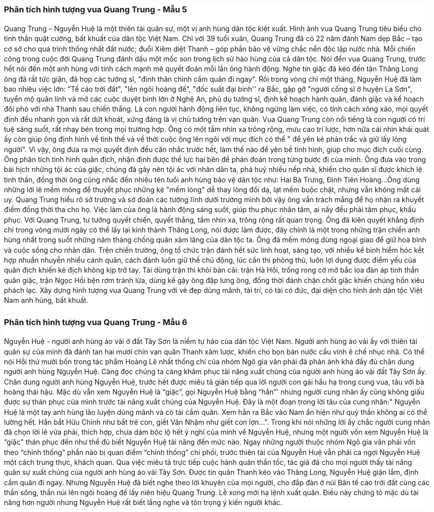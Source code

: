 ### Phân tích hình tượng vua Quang Trung - Mẫu 5
Quang Trung – Nguyễn Huệ là một thiên tài quân sự, một vị anh hùng dân tộc kiệt xuất. Hình ảnh vua Quang Trung tiêu biểu cho tinh thần quật cường, bất khuất của dân tộc Việt Nam. Chỉ với 39 tuổi xuân, Quang Trung đã có 22 năm đánh Nam dẹp Bắc – tạo cơ sở cho quá trình thống nhất đất nước; đuổi Xiêm diệt Thanh – góp phần bảo vệ vững chắc nền độc lập nước nhà. Mỗi chiến công trong cuộc đời Quang Trung đánh dấu một mốc son trong lịch sử hào hùng của cả dân tộc.
Nói đến vua Quang Trung, trước hết nói đến một anh hùng với tính cách mạnh mẽ quyết đoán mỗi lần ông hành động. Nghe tin giặc đã kéo đến tận Thăng Long ông đã rất tức giận, đã họp các tướng sĩ, "định thân chinh cầm quân đi ngay". Rồi trong vòng chỉ một tháng, Nguyễn Huệ đã làm bao nhiêu việc lớn: "Tế cáo trời đất", "lên ngôi hoàng đế", "đốc suất đại binh'' ra Bắc, gặp gỡ "người cống sĩ ở huyện La Sơn", tuyển mộ quân lính và mở các cuộc duyệt binh lớn ở Nghệ An, phủ dụ tướng sĩ, định kế hoạch hành quân, đánh giặc và kế hoạch đối phó với nhà Thanh sau chiến thắng. Là con người hành động liên tục, không ngừng làm việc, có tính cách xông xáo, mọi quyết định đều nhanh gọn và rất dứt khoát, xứng đáng là vị chủ tướng trên vạn quân.
Vua Quang Trung còn nổi tiếng là con người có trí tuệ sáng suốt, rất nhạy bén trong mọi trường hợp. Ông có một tầm nhìn xa trông rộng, mưu cao trí lược, hơn nữa cái nhìn khái quát ấy còn giúp ông định hình về tình thế và về thời cuộc ông lên ngôi với mục đích có thể " để yên kẻ phản trắc và giữ lấy lòng người". Vì vậy, ông đưa ra mọi quyết định đều cân nhắc trước hết, làm thế nào để yên bề tình hình, giúp cho mục đích cuối cùng. Ông phân tích tình hình quân địch, nhận định được thế lực hai bên để phán đoán trong từng bước đi của mình. Ông đưa vào trong bài hịch những tội ác của giặc, chúng đã gây nên tội ác với nhân dân ta, phá huỷ nhiều nếp nhà, khiến cho quân sĩ được khích lệ tinh thần, đồng thời ông cũng nhắc đến nhiều tên tuổi anh hùng bảo vệ dân tộc như: Hai Bà Trưng, Đinh Tiên Hoàng…Ông dùng những lời lẽ mềm mỏng để thuyết phục những kẻ "mềm lòng" dễ thay lòng đổi dạ, lạt mềm buộc chặt, nhưng vẫn không mất cái uy. Quang Trung hiểu rõ sở trường và sở đoản các tướng lĩnh dưới trướng mình bởi vậy ông vẫn trách mắng để họ nhận ra khuyết điểm đồng thời tha cho họ. Việc làm của ông là hành động sáng suốt, giúp thu phục nhân tâm, ai nấy đều phải tâm phục, khẩu phục.
Với Quang Trung, tư tưởng quyết chiến, quyết thắng, tầm nhìn xa, trông rộng rất quan trọng. Ông đã kiên quyết khẳng định chỉ trong vòng mười ngày có thể lấy lại kinh thành Thăng Long, nói được làm được, đây chính là một trong những trận chiến anh hùng nhất trong suốt những năm tháng chống quân xâm lăng của dân tộc ta. Ông đã mềm mỏng dùng ngoại giao để giữ hoà bình và cuộc sống cho nhân dân. Trên chiến trường, ông tổ chức trận đánh hết sức linh hoạt, sáng tạo, với nhiều kế binh hiểm hóc kết hợp nhuần nhuyễn nhiều cánh quân, cách đánh luôn giữ thế chủ động, lúc cần thì phòng thủ, luôn lợi dụng được điểm yếu của quân địch khiến kẻ địch không kịp trở tay. Tài dùng trận thì khỏi bàn cãi: trận Hà Hồi, trống rong cờ mở bắc loa đàn áp tinh thần quân giặc, trận Ngọc Hồi bện rơm tránh lửa, dùng kế gậy ông đập lưng ông, đồng thời đánh chặn chốt giặc khiến chúng hồn xiêu phách lạc.
Xây dựng hình tượng vua Quang Trung với vẻ đẹp dũng mãnh, tài trí, có tài có đức, đại diện cho hình ảnh dân tộc Việt Nam anh hùng, bất khuất.
### Phân tích hình tượng vua Quang Trung - Mẫu 6
Nguyễn Huệ - người anh hùng áo vải ở đất Tây Sơn là niềm tự hào của dân tộc Việt Nam. Người anh hùng áo vải ấy với thiên tài quân sự của mình đã đánh tan hai mươi chín vạn quân Thanh xâm lược, khiến cho bọn bán nước cầu vinh ê chề nhục nhã. Có thể nói Hồi thứ mười bốn trong tác phẩm Hoàng Lê nhất thống chí của nhóm Ngô gia văn phái đã phản ánh khá đầy đủ chân dung người anh hùng Nguyễn Huệ. Càng đọc chúng ta càng khâm phục tài năng xuất chúng của người anh hùng áo vải đất Tây Sơn ấy.
Chân dung người anh hùng Nguyễn Huệ, trước hết được miêu tả gián tiếp qua lời người con gái hầu hạ trong cung vua, tâu với bà hoàng thái hậu. Mặc dù vẫn xem Nguyễn Huệ là “giặc”, gọi Nguyễn Huệ bằng “hắn”' nhưng người cung nhân ấy cũng không giấu được sự thán phục của mình trước tài năng xuất chúng của Nguyễn Huệ. Đây là một đoạn trong lời tâu của cung nhân:" Nguyễn Huệ là một tay anh hùng lão luyện dũng mãnh và có tài cầm quân. Xem hắn ra Bắc vào Nam ẩn hiện như quỷ thần không ai có thể lường hết. Hắn bắt Hữu Chỉnh như bắt trẻ con, giết Văn Nhậm như giết con lợn...". Trong khi nói những lời ấy chắc người cung nhân đã chọn lời lẽ vừa phải, thích hợp, chưa dám bộc lộ hết ý nghĩ của mình về Nguyễn Huệ, nhưng một người vốn xem Nguyễn Huệ là “giặc" thán phục đến như thế đủ biết Nguyễn Huệ tài năng đến mức nào.
Ngay những người thuộc nhóm Ngô gia văn phái vốn theo “chính thống” phần nào bị quan điểm “chính thống” chi phối, trước thiên tài của Nguyễn Huệ vẫn phải ca ngợi Nguyễn Huệ một cách trung thực, khách quan. Qua việc miêu tả trực tiếp cuộc hành quân thần tốc, tác giả đã cho mọi người thấy tài năng quân sự xuất chúng của người anh hùng áo vải Tây Sơn. Được tin quân Thanh kéo vào Thăng Long, Nguyễn Huệ giận lắm, định cầm quân đi ngay. Nhưng Nguyễn Huệ đã biết nghe theo lời khuyên của mọi người, cho đắp đàn ở núi Bân tế cáo trời đất cùng các thần sông, thần núi lên ngôi hoàng đế lấy niên hiệu Quang Trung. Lễ xong mới hạ lệnh xuất quân. Điều này chứng tỏ mặc dù tài năng hơn người nhưng Nguyễn Huệ rất biết lắng nghe và tôn trọng ý kiến người khác.